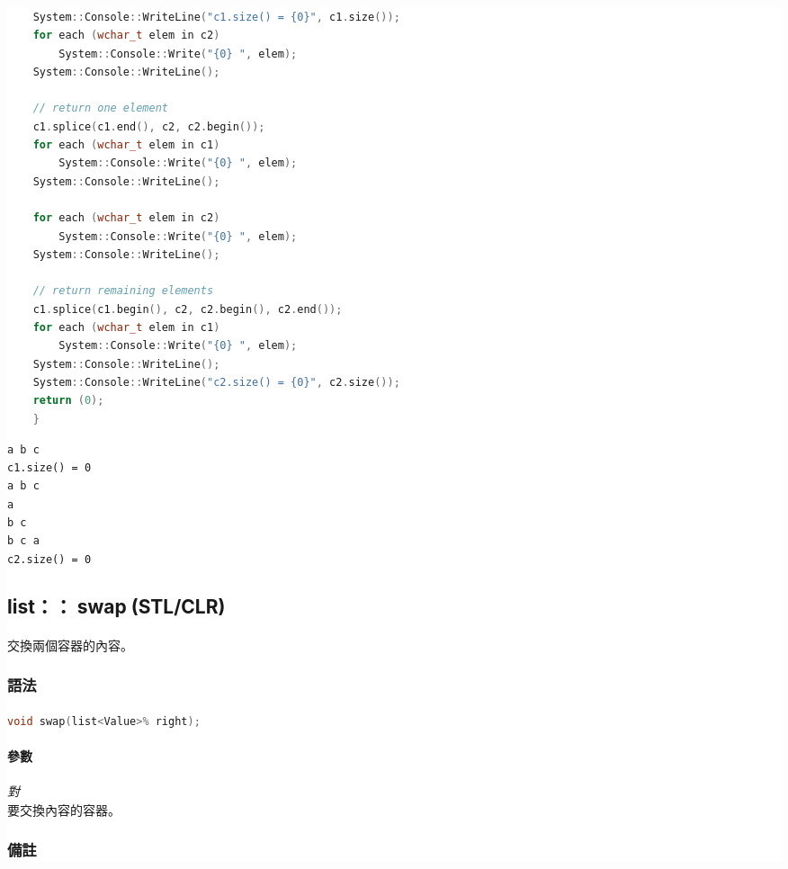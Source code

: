 ```cpp
    System::Console::WriteLine("c1.size() = {0}", c1.size());
    for each (wchar_t elem in c2)
        System::Console::Write("{0} ", elem);
    System::Console::WriteLine();

    // return one element
    c1.splice(c1.end(), c2, c2.begin());
    for each (wchar_t elem in c1)
        System::Console::Write("{0} ", elem);
    System::Console::WriteLine();

    for each (wchar_t elem in c2)
        System::Console::Write("{0} ", elem);
    System::Console::WriteLine();

    // return remaining elements
    c1.splice(c1.begin(), c2, c2.begin(), c2.end());
    for each (wchar_t elem in c1)
        System::Console::Write("{0} ", elem);
    System::Console::WriteLine();
    System::Console::WriteLine("c2.size() = {0}", c2.size());
    return (0);
    }
```

```Output
a b c
c1.size() = 0
a b c
a
b c
b c a
c2.size() = 0
```

## <a name="listswap-stlclr"></a><a name="swap"></a> list：： swap (STL/CLR) 

交換兩個容器的內容。

### <a name="syntax"></a>語法

```cpp
void swap(list<Value>% right);
```

#### <a name="parameters"></a>參數

*對*<br/>
要交換內容的容器。

### <a name="remarks"></a>備註
